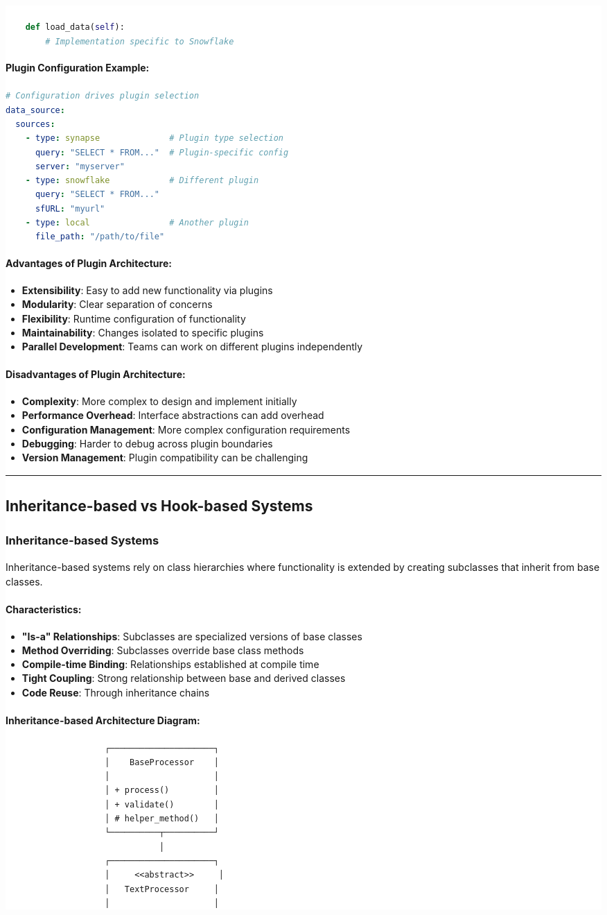 ```python
    
    def load_data(self):
        # Implementation specific to Snowflake
```

#### Plugin Configuration Example:
```yaml
# Configuration drives plugin selection
data_source:
  sources:
    - type: synapse              # Plugin type selection
      query: "SELECT * FROM..."  # Plugin-specific config
      server: "myserver"
    - type: snowflake            # Different plugin
      query: "SELECT * FROM..."
      sfURL: "myurl"
    - type: local                # Another plugin
      file_path: "/path/to/file"
```

#### Advantages of Plugin Architecture:
- **Extensibility**: Easy to add new functionality via plugins
- **Modularity**: Clear separation of concerns
- **Flexibility**: Runtime configuration of functionality
- **Maintainability**: Changes isolated to specific plugins
- **Parallel Development**: Teams can work on different plugins independently

#### Disadvantages of Plugin Architecture:
- **Complexity**: More complex to design and implement initially
- **Performance Overhead**: Interface abstractions can add overhead
- **Configuration Management**: More complex configuration requirements
- **Debugging**: Harder to debug across plugin boundaries
- **Version Management**: Plugin compatibility can be challenging

---

## Inheritance-based vs Hook-based Systems

### Inheritance-based Systems

Inheritance-based systems rely on class hierarchies where functionality is extended by creating subclasses that inherit from base classes.

#### Characteristics:
- **"Is-a" Relationships**: Subclasses are specialized versions of base classes
- **Method Overriding**: Subclasses override base class methods
- **Compile-time Binding**: Relationships established at compile time
- **Tight Coupling**: Strong relationship between base and derived classes
- **Code Reuse**: Through inheritance chains

#### Inheritance-based Architecture Diagram:
```
                    ┌─────────────────────┐
                    │    BaseProcessor    │
                    │                     │
                    │ + process()         │
                    │ + validate()        │
                    │ # helper_method()   │
                    └──────────┬──────────┘
                               │
                    ┌─────────────────────┐
                    │     <<abstract>>     │
                    │   TextProcessor     │
                    │                     │
```